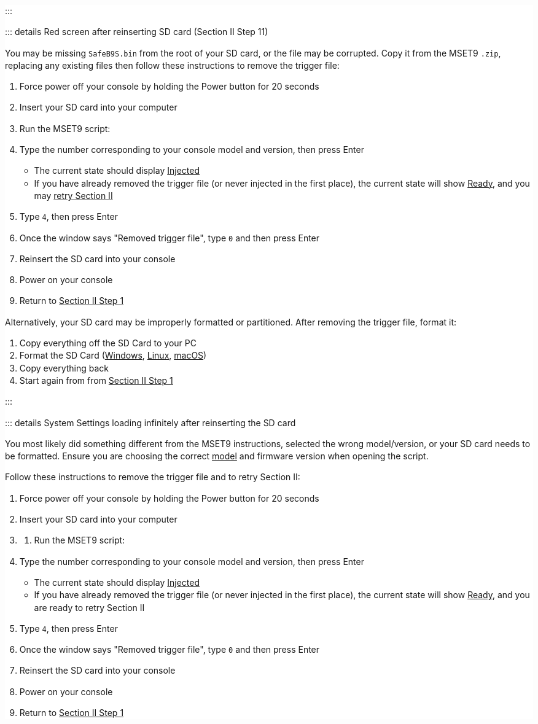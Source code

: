 :::

::: details Red screen after reinserting SD card (Section II Step 11)

You may be missing `SafeB9S.bin` from the root of your SD card, or the file may be corrupted. Copy it from the MSET9 `.zip`, replacing any existing files then follow these instructions to remove the trigger file:

1. Force power off your console by holding the Power button for 20 seconds
1. Insert your SD card into your computer
1. Run the MSET9 script:

1. Type the number corresponding to your console model and version, then press Enter
    + The current state should display [Injected](/images/screenshots/mset9/mset9-injected.png)
    + If you have already removed the trigger file (or never injected in the first place), the current state will show [Ready](/images/screenshots/mset9/mset9-ready.png), and you may [retry Section II](installing-boot9strap-(mset9-cli)#section-ii---mset9)
1. Type `4`, then press Enter
1. Once the window says "Removed trigger file", type `0` and then press Enter
1. Reinsert the SD card into your console
1. Power on your console
1. Return to [Section II Step 1](installing-boot9strap-(mset9-cli)#section-ii---mset9)

Alternatively, your SD card may be improperly formatted or partitioned. After removing the trigger file, format it:

1. Copy everything off the SD Card to your PC
1. Format the SD Card ([Windows](formatting-sd-(windows)), [Linux](formatting-sd-(linux)), [macOS](formatting-sd-(mac)))
1. Copy everything back
1. Start again from from [Section II Step 1](installing-boot9strap-(mset9-cli)#section-ii---mset9)

:::

::: details System Settings loading infinitely after reinserting the SD card

You most likely did something different from the MSET9 instructions, selected the wrong model/version, or your SD card needs to be formatted. Ensure you are choosing the correct [model](/images/3dsmodels.png) and firmware version when opening the script.

Follow these instructions to remove the trigger file and to retry Section II:

1. Force power off your console by holding the Power button for 20 seconds
1. Insert your SD card into your computer
1. 1. Run the MSET9 script:

1. Type the number corresponding to your console model and version, then press Enter
    + The current state should display [Injected](/images/screenshots/mset9/mset9-injected.png)
    + If you have already removed the trigger file (or never injected in the first place), the current state will show [Ready](/images/screenshots/mset9/mset9-ready.png), and you are ready to retry Section II
1. Type `4`, then press Enter
1. Once the window says "Removed trigger file", type `0` and then press Enter
1. Reinsert the SD card into your console
1. Power on your console
1. Return to [Section II Step 1](installing-boot9strap-(mset9-cli)#section-ii---mset9)

